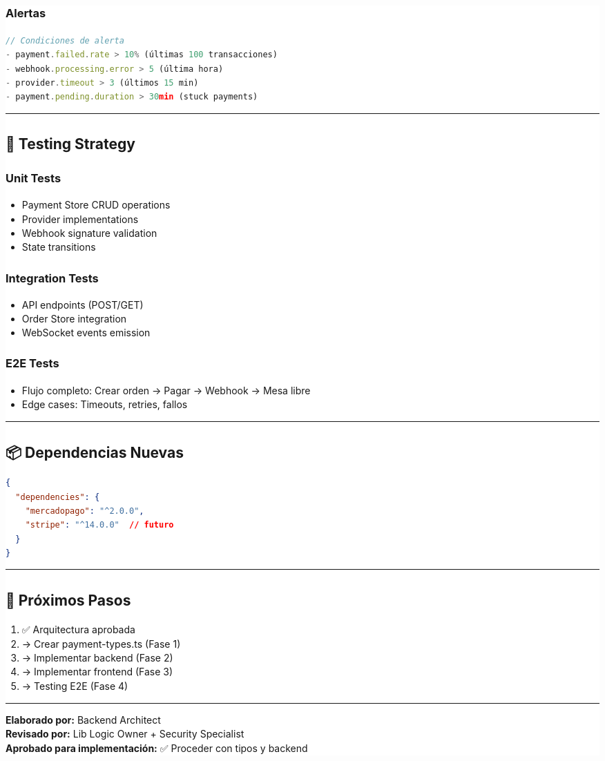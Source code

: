 ### Alertas

```typescript
// Condiciones de alerta
- payment.failed.rate > 10% (últimas 100 transacciones)
- webhook.processing.error > 5 (última hora)
- provider.timeout > 3 (últimos 15 min)
- payment.pending.duration > 30min (stuck payments)
```

---

## 🧪 Testing Strategy

### Unit Tests
- Payment Store CRUD operations
- Provider implementations
- Webhook signature validation
- State transitions

### Integration Tests
- API endpoints (POST/GET)
- Order Store integration
- WebSocket events emission

### E2E Tests
- Flujo completo: Crear orden → Pagar → Webhook → Mesa libre
- Edge cases: Timeouts, retries, fallos

---

## 📦 Dependencias Nuevas

```json
{
  "dependencies": {
    "mercadopago": "^2.0.0",
    "stripe": "^14.0.0"  // futuro
  }
}
```

---

## 🎯 Próximos Pasos

1. ✅ Arquitectura aprobada
2. → Crear payment-types.ts (Fase 1)
3. → Implementar backend (Fase 2)
4. → Implementar frontend (Fase 3)
5. → Testing E2E (Fase 4)

---

**Elaborado por:** Backend Architect  
**Revisado por:** Lib Logic Owner + Security Specialist  
**Aprobado para implementación:** ✅ Proceder con tipos y backend
